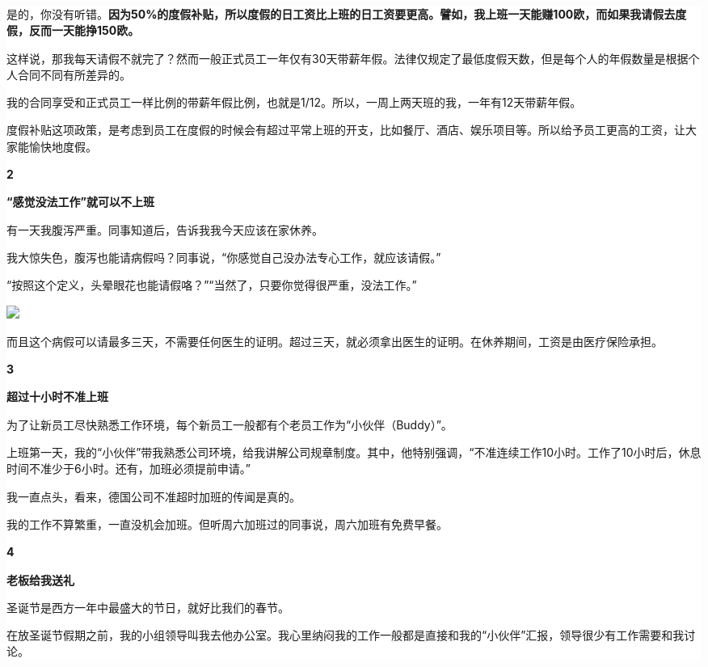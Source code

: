   

是的，你没有听错。**因为50%的度假补贴，所以度假的日工资比上班的日工资要更高。譬如，我上班一天能赚100欧，而如果我请假去度假，反而一天能挣150欧。**

  

这样说，那我每天请假不就完了？然而一般正式员工一年仅有30天带薪年假。法律仅规定了最低度假天数，但是每个人的年假数量是根据个人合同不同有所差异的。

  

我的合同享受和正式员工一样比例的带薪年假比例，也就是1/12。所以，一周上两天班的我，一年有12天带薪年假。

  

度假补贴这项政策，是考虑到员工在度假的时候会有超过平常上班的开支，比如餐厅、酒店、娱乐项目等。所以给予员工更高的工资，让大家能愉快地度假。

  

**2**

**“感觉没法工作”就可以不上班**

  

有一天我腹泻严重。同事知道后，告诉我我今天应该在家休养。

  

我大惊失色，腹泻也能请病假吗？同事说，“你感觉自己没办法专心工作，就应该请假。”

  

“按照这个定义，头晕眼花也能请假咯？”“当然了，只要你觉得很严重，没法工作。”

  

![](https://mmbiz.qpic.cn/mmbiz_jpg/rW3MWnUicJ7dJMLnCmRsEpx7Gs4u5a1AtB8onVvjarz5hFhJM0f2l2DolMNx239ibm87H5vFPfA8HKgk2eP4ayqA/640?wx_fmt=jpeg)

  

而且这个病假可以请最多三天，不需要任何医生的证明。超过三天，就必须拿出医生的证明。在休养期间，工资是由医疗保险承担。

  

**3**

**超过十小时不准上班**

  

为了让新员工尽快熟悉工作环境，每个新员工一般都有个老员工作为“小伙伴（Buddy）”。

  

上班第一天，我的“小伙伴”带我熟悉公司环境，给我讲解公司规章制度。其中，他特别强调，“不准连续工作10小时。工作了10小时后，休息时间不准少于6小时。还有，加班必须提前申请。”

  

我一直点头，看来，德国公司不准超时加班的传闻是真的。

  

我的工作不算繁重，一直没机会加班。但听周六加班过的同事说，周六加班有免费早餐。

**4**

**老板给我送礼**

  

圣诞节是西方一年中最盛大的节日，就好比我们的春节。

  

在放圣诞节假期之前，我的小组领导叫我去他办公室。我心里纳闷我的工作一般都是直接和我的“小伙伴”汇报，领导很少有工作需要和我讨论。
